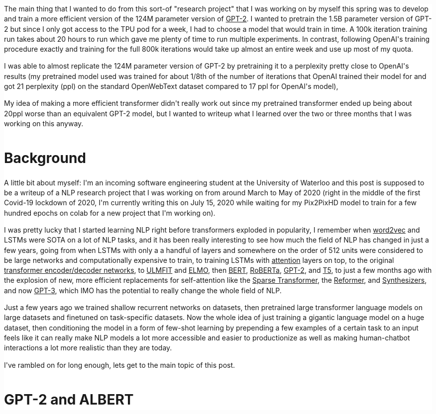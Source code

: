 The main thing that I wanted to do from this sort-of "research project" that I was working on by myself this spring was to develop and train a more efficient version of the $124$M parameter version of [GPT-2](https://openai.com/blog/better-language-models/). I wanted to pretrain the $1.5$B parameter version of GPT-2 but since I only got access to the TPU pod for a week, I had to choose a model that would train in time. A $100$k iteration training run takes about $20$ hours to run which gave me plenty of time to run multiple experiments. In contrast, following OpenAI's training procedure exactly and training for the full $800$k iterations would take up almost an entire week and use up most of my quota.

I was able to almost replicate the $124$M parameter version of GPT-2 by pretraining it to a perplexity pretty close to OpenAI's results (my pretrained model used was trained for about $1/8$th of the number of iterations that OpenAI trained their model for and got $21$ perplexity (ppl) on the standard OpenWebText dataset compared to $17$ ppl for OpenAI's model),

My idea of making a more efficient transformer didn't really work out since my pretrained transformer ended up being about $20$ppl worse than an equivalent GPT-2 model, but I wanted to writeup what I learned over the two or three months that I was working on this anyway.

# Background

A little bit about myself: I'm an incoming software engineering student at the University of Waterloo and this post is supposed to be a writeup of a NLP research project that I was working on from around March to May of 2020 (right in the middle of the first Covid-19 lockdown of 2020, I'm currently writing this on July 15, 2020 while waiting for my Pix2PixHD model to train for a few hundred epochs on colab for a new project that I'm working on).

I was pretty lucky that I started learning NLP right before transformers exploded in popularity, I remember when [word2vec](https://arxiv.org/abs/1301.3781) and LSTMs were SOTA on a lot of NLP tasks, and it has been really interesting to see how much the field of NLP has changed in just a few years, going from when LSTMs with only a a handful of layers and somewhere on the order of $512$ units were considered to be large networks and computationally expensive to train, to training LSTMs with [attention](https://arxiv.org/abs/1409.0473) layers on top, to the original [transformer encoder/decoder networks](https://arxiv.org/abs/1706.03762), to [ULMFIT](https://arxiv.org/abs/1801.06146) and [ELMO](https://arxiv.org/abs/1802.05365), then [BERT](https://arxiv.org/abs/1810.04805), [RoBERTa](https://arxiv.org/abs/1907.11692), [GPT-2](https://openai.com/blog/better-language-models/), and [T5](https://arxiv.org/abs/1910.10683), to just a few months ago with the explosion of new, more efficient replacements for self-attention like the [Sparse Transformer](https://openai.com/blog/sparse-transformer/), the [Reformer](https://arxiv.org/abs/2001.04451), and [Synthesizers](https://arxiv.org/abs/2005.00743), and now [GPT-3](https://arxiv.org/abs/2005.14165), which IMO has the potential to really change the whole field of NLP.

Just a few years ago we trained shallow recurrent networks on datasets, then pretrained large transformer language models on large datasets and finetuned on task-specific datasets. Now the whole idea of just training a gigantic language model on a huge dataset, then conditioning the model in a form of few-shot learning by prepending a few examples of a certain task to an input feels like it can really make NLP models a lot more accessible and easier to productionize as well as making human-chatbot interactions a lot more realistic than they are today.

I've rambled on for long enough, lets get to the main topic of this post.

# GPT-2 and ALBERT
